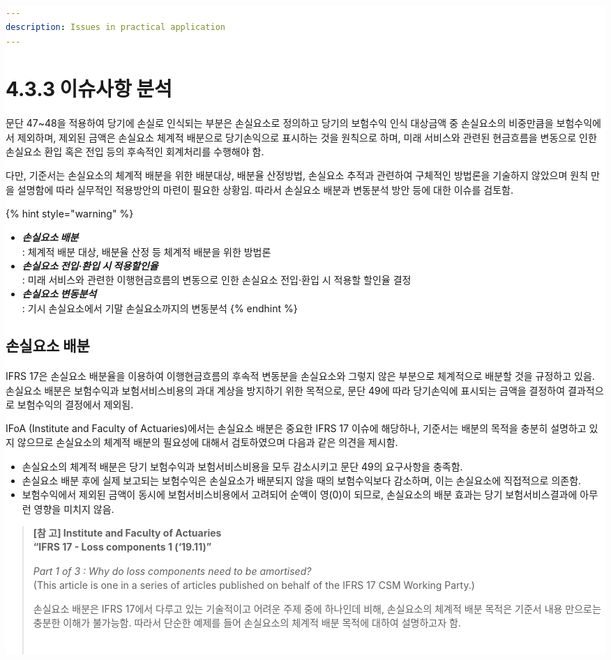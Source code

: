 ```yaml
---
description: Issues in practical application
---
```


# 4.3.3 이슈사항 분석

문단 47\~48을 적용하여 당기에 손실로 인식되는 부분은 손실요소로 정의하고 당기의 보험수익 인식 대상금액 중 손실요소의 비중만큼을 보험수익에서 제외하며, 제외된 금액은 손실요소 체계적 배분으로 당기손익으로 표시하는 것을 원칙으로 하며, 미래 서비스와 관련된 현금흐름을 변동으로 인한 손실요소 환입 혹은 전입 등의 후속적인 회계처리를 수행해야 함.  &#x20;


다만, 기준서는 손실요소의 체계적 배분을 위한 배분대상, 배분율 산정방법, 손실요소 추적과 관련하여 구체적인 방법론을 기술하지 않았으며 원칙 만을 설명함에 따라 실무적인 적용방안의 마련이 필요한 상황임. 따라서 손실요소 배분과 변동분석 방안 등에 대한 이슈를 검토함. &#x20;

{% hint style="warning" %}
* _**손실요소 배분**_\
  : 체계적 배분 대상, 배분율 산정 등 체계적 배분을 위한 방법론&#x20;
* _**손실요소 전입·환입 시 적용할인율**_\
  : 미래 서비스와 관련한 이행현금흐름의 변동으로 인한 손실요소 전입·환입 시 적용할 할인율 결정&#x20;
* _**손실요소 변동분석**_\
  : 기시 손실요소에서 기말 손실요소까지의 변동분석&#x20;
{% endhint %}

## 손실요소 배분

IFRS 17은 손실요소 배분율을 이용하여 이행현금흐름의 후속적 변동분을 손실요소와 그렇지 않은 부분으로 체계적으로 배분할 것을 규정하고 있음. 손실요소 배분은 보험수익과 보험서비스비용의 과대 계상을 방지하기 위한 목적으로, 문단 49에 따라 당기손익에 표시되는 금액을 결정하여 결과적으로 보험수익의 결정에서 제외됨.    &#x20;


IFoA  (Institute and Faculty of Actuaries)에서는 손실요소 배분은 중요한 IFRS 17 이슈에 해당하나, 기준서는 배분의 목적을 충분히 설명하고 있지 않으므로 손실요소의 체계적 배분의 필요성에 대해서 검토하였으며 다음과 같은 의견을 제시함.&#x20;

* 손실요소의 체계적 배분은 당기 보험수익과 보험서비스비용을 모두 감소시키고 문단 49의 요구사항을 충족함.&#x20;
* 손실요소 배분 후에 실제 보고되는 보험수익은 손실요소가 배분되지 않을 때의 보험수익보다 감소하며, 이는 손실요소에 직접적으로 의존함.&#x20;
* 보험수익에서 제외된 금액이 동시에 보험서비스비용에서 고려되어 순액이 영(0)이 되므로, 손실요소의 배분 효과는 당기 보험서비스결과에 아무런 영향을 미치지 않음.   &#x20;

> **\[참 고] Institute and Faculty of Actuaries** \
> &#x20;          **“IFRS 17 - Loss components 1 (‘19.11)”** &#x20;
>
> _Part 1 of 3 : Why do loss components need to be amortised?_ \
> (This article is one in a series of articles published on behalf of the IFRS 17 CSM Working Party.)
>
>
> 손실요소 배분은 IFRS 17에서 다루고 있는 기술적이고 어려운 주제 중에 하나인데 비해, 손실요소의 체계적 배분 목적은 기준서 내용 만으로는 충분한 이해가 불가능함. 따라서 단순한 예제를 들어 손실요소의 체계적 배분 목적에 대하여 설명하고자 함.&#x20;
>
> \
> &#x20;                            &#x20;